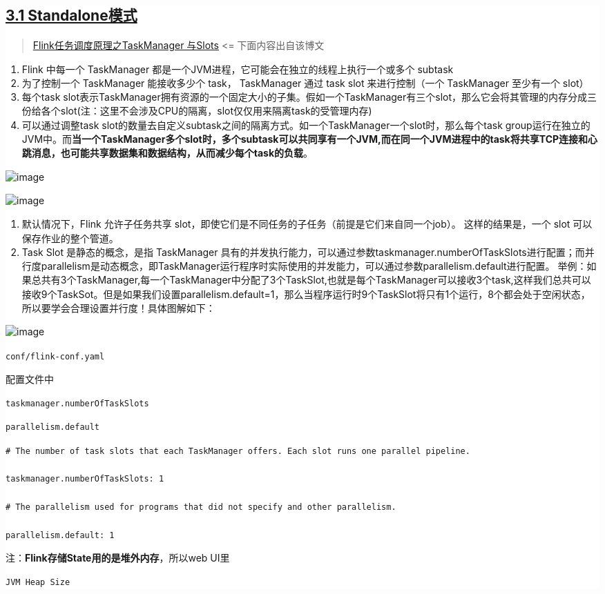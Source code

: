 ## [3.1 Standalone模式](#/study/BigData/Flink/%E5%B0%9A%E7%A1%85%E8%B0%B7Flink%E5%85%A5%E9%97%A8%E5%88%B0%E5%AE%9E%E6%88%98-%E5%AD%A6%E4%B9%A0%E7%AC%94%E8%AE%B0?id=_31-standalone%E6%A8%A1%E5%BC%8F)

> [Flink任务调度原理之TaskManager 与Slots](https://blog.csdn.net/qq_39657909/article/details/105823127) <= 下面内容出自该博文

1. Flink 中每一个 TaskManager 都是一个JVM进程，它可能会在独立的线程上执行一个或多个 subtask
2. 为了控制一个 TaskManager 能接收多少个 task， TaskManager 通过 task slot 来进行控制（一个 TaskManager 至少有一个 slot）
3. 每个task slot表示TaskManager拥有资源的一个固定大小的子集。假如一个TaskManager有三个slot，那么它会将其管理的内存分成三份给各个slot(注：这里不会涉及CPU的隔离，slot仅仅用来隔离task的受管理内存)
4. 可以通过调整task slot的数量去自定义subtask之间的隔离方式。如一个TaskManager一个slot时，那么每个task group运行在独立的JVM中。而**当一个TaskManager多个slot时，多个subtask可以共同享有一个JVM,而在同一个JVM进程中的task将共享TCP连接和心跳消息，也可能共享数据集和数据结构，从而减少每个task的负载**。

![image](https://picgo-1301208976.cos.ap-beijing.myqcloud.com//typoralzI4xdL2wf1fj6RTxt6VXqEG8IFq-pOtiTZQnI0F-E8.png)

![image](https://picgo-1301208976.cos.ap-beijing.myqcloud.com//typoraChaYn-rD7ZkSPpDa6mB_htu-_yTvJZ4BeAWp1Jhm5e0.png)

1. 默认情况下，Flink 允许子任务共享 slot，即使它们是不同任务的子任务（前提是它们来自同一个job）。 这样的结果是，一个 slot 可以保存作业的整个管道。
2. Task Slot 是静态的概念，是指 TaskManager 具有的并发执行能力，可以通过参数taskmanager.numberOfTaskSlots进行配置；而并行度parallelism是动态概念，即TaskManager运行程序时实际使用的并发能力，可以通过参数parallelism.default进行配置。 举例：如果总共有3个TaskManager,每一个TaskManager中分配了3个TaskSlot,也就是每个TaskManager可以接收3个task,这样我们总共可以接收9个TaskSot。但是如果我们设置parallelism.default=1，那么当程序运行时9个TaskSlot将只有1个运行，8个都会处于空闲状态，所以要学会合理设置并行度！具体图解如下：

![image](https://picgo-1301208976.cos.ap-beijing.myqcloud.com//typorazUjogSXsH8p-QEpaqTjJhGtXcT5MjG9ve1qtHiwDRmQ.png)

```Plain Text
conf/flink-conf.yaml
```

配置文件中

```Plain Text
taskmanager.numberOfTaskSlots
```

```Plain Text
parallelism.default
```

```Plain Text
# The number of task slots that each TaskManager offers. Each slot runs one parallel pipeline.

taskmanager.numberOfTaskSlots: 1

# The parallelism used for programs that did not specify and other parallelism.

parallelism.default: 1
```

注：**Flink存储State用的是堆外内存**，所以web UI里

```Plain Text
JVM Heap Size
```
